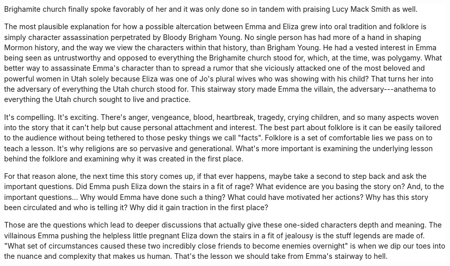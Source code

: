 Brighamite church finally spoke favorably of her and it was only done so
in tandem with praising Lucy Mack Smith as well.

The most plausible explanation for how a possible altercation between
Emma and Eliza grew into oral tradition and folklore is simply character
assassination perpetrated by Bloody Brigham Young. No single person has
had more of a hand in shaping Mormon history, and the way we view the
characters within that history, than Brigham Young. He had a vested
interest in Emma being seen as untrustworthy and opposed to everything
the Brighamite church stood for, which, at the time, was polygamy. What
better way to assassinate Emma's character than to spread a rumor that
she viciously attacked one of the most beloved and powerful women in
Utah solely because Eliza was one of Jo's plural wives who was showing
with his child? That turns her into the adversary of everything the Utah
church stood for. This stairway story made Emma the villain, the
adversary---anathema to everything the Utah church sought to live and
practice.

It\'s compelling. It's exciting. There's anger, vengeance, blood,
heartbreak, tragedy, crying children, and so many aspects woven into the
story that it can't help but cause personal attachment and interest. The
best part about folklore is it can be easily tailored to the audience
without being tethered to those pesky things we call "facts". Folklore
is a set of comfortable lies we pass on to teach a lesson. It's why
religions are so pervasive and generational. What's more important is
examining the underlying lesson behind the folklore and examining why it
was created in the first place.

For that reason alone, the next time this story comes up, if that ever
happens, maybe take a second to step back and ask the important
questions. Did Emma push Eliza down the stairs in a fit of rage? What
evidence are you basing the story on? And, to the important questions...
Why would Emma have done such a thing? What could have motivated her
actions? Why has this story been circulated and who is telling it? Why
did it gain traction in the first place?

Those are the questions which lead to deeper discussions that actually
give these one-sided characters depth and meaning. The villainous Emma
pushing the helpless little pregnant Eliza down the stairs in a fit of
jealousy is the stuff legends are made of. "What set of circumstances
caused these two incredibly close friends to become enemies overnight"
is when we dip our toes into the nuance and complexity that makes us
human. That's the lesson we should take from Emma's stairway to hell.
